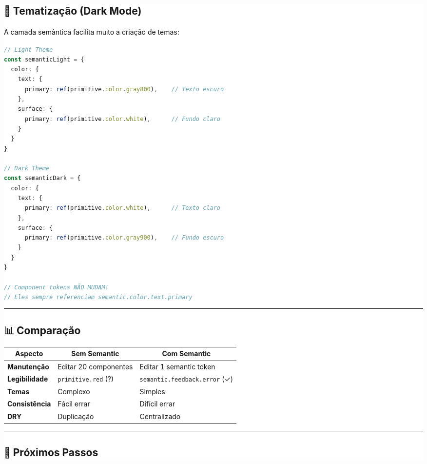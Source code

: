 
## 🎨 Tematização (Dark Mode)

A camada semântica facilita muito a criação de temas:

```typescript
// Light Theme
const semanticLight = {
  color: {
    text: {
      primary: ref(primitive.color.gray800),    // Texto escuro
    },
    surface: {
      primary: ref(primitive.color.white),      // Fundo claro
    }
  }
}

// Dark Theme
const semanticDark = {
  color: {
    text: {
      primary: ref(primitive.color.white),      // Texto claro
    },
    surface: {
      primary: ref(primitive.color.gray900),    // Fundo escuro
    }
  }
}

// Component tokens NÃO MUDAM!
// Eles sempre referenciam semantic.color.text.primary
```

---

## 📊 Comparação

| Aspecto | Sem Semantic | Com Semantic |
|---------|--------------|--------------|
| **Manutenção** | Editar 20 componentes | Editar 1 semantic token |
| **Legibilidade** | `primitive.red` (?) | `semantic.feedback.error` (✓) |
| **Temas** | Complexo | Simples |
| **Consistência** | Fácil errar | Difícil errar |
| **DRY** | Duplicação | Centralizado |

---

## 🚀 Próximos Passos
